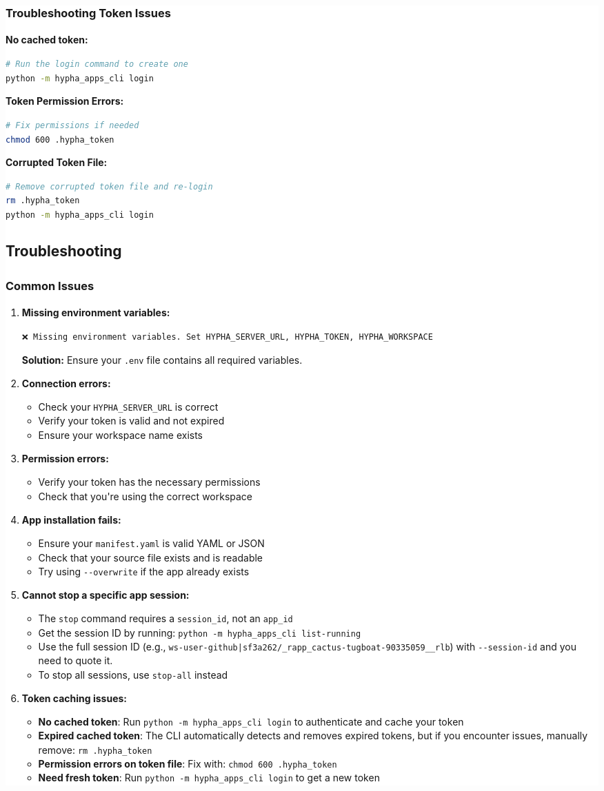 ### Troubleshooting Token Issues

**No cached token:**
```bash
# Run the login command to create one
python -m hypha_apps_cli login
```

**Token Permission Errors:**
```bash
# Fix permissions if needed
chmod 600 .hypha_token
```

**Corrupted Token File:**
```bash
# Remove corrupted token file and re-login
rm .hypha_token
python -m hypha_apps_cli login
```

## Troubleshooting

### Common Issues

1. **Missing environment variables:**
   ```
   ❌ Missing environment variables. Set HYPHA_SERVER_URL, HYPHA_TOKEN, HYPHA_WORKSPACE
   ```
   **Solution:** Ensure your `.env` file contains all required variables.

2. **Connection errors:**
   - Check your `HYPHA_SERVER_URL` is correct
   - Verify your token is valid and not expired
   - Ensure your workspace name exists

3. **Permission errors:**
   - Verify your token has the necessary permissions
   - Check that you're using the correct workspace

4. **App installation fails:**
   - Ensure your `manifest.yaml` is valid YAML or JSON
   - Check that your source file exists and is readable
   - Try using `--overwrite` if the app already exists

5. **Cannot stop a specific app session:**
   - The `stop` command requires a `session_id`, not an `app_id`
   - Get the session ID by running: `python -m hypha_apps_cli list-running`
   - Use the full session ID (e.g., `ws-user-github|sf3a262/_rapp_cactus-tugboat-90335059__rlb`) with `--session-id` and you need to quote it.
   - To stop all sessions, use `stop-all` instead

6. **Token caching issues:**
   - **No cached token**: Run `python -m hypha_apps_cli login` to authenticate and cache your token
   - **Expired cached token**: The CLI automatically detects and removes expired tokens, but if you encounter issues, manually remove: `rm .hypha_token`
   - **Permission errors on token file**: Fix with: `chmod 600 .hypha_token`
   - **Need fresh token**: Run `python -m hypha_apps_cli login` to get a new token
